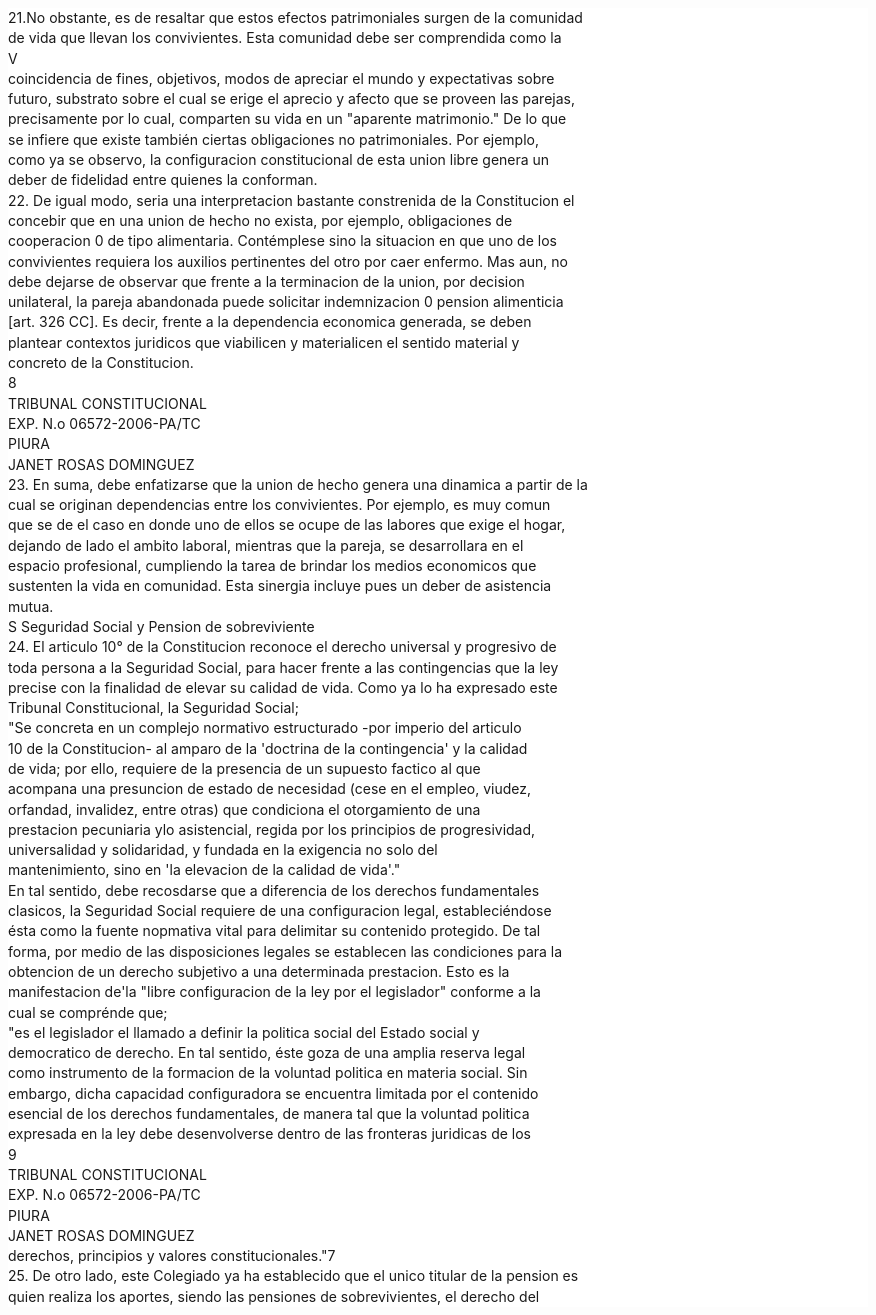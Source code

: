 21.No obstante, es de resaltar que estos efectos patrimoniales surgen de la comunidad  
de vida que llevan los convivientes. Esta comunidad debe ser comprendida como la  
V  
coincidencia de fines, objetivos, modos de apreciar el mundo y expectativas sobre  
futuro, substrato sobre el cual se erige el aprecio y afecto que se proveen las parejas,  
precisamente por lo cual, comparten su vida en un "aparente matrimonio." De lo que  
se infiere que existe también ciertas obligaciones no patrimoniales. Por ejemplo,  
como ya se observo, la configuracion constitucional de esta union libre genera un  
deber de fidelidad entre quienes la conforman.  
22. De igual modo, seria una interpretacion bastante constrenida de la Constitucion el  
concebir que en una union de hecho no exista, por ejemplo, obligaciones de  
cooperacion 0 de tipo alimentaria. Contémplese sino la situacion en que uno de los  
convivientes requiera los auxilios pertinentes del otro por caer enfermo. Mas aun, no  
debe dejarse de observar que frente a la terminacion de la union, por decision  
unilateral, la pareja abandonada puede solicitar indemnizacion 0 pension alimenticia  
[art. 326 CC]. Es decir, frente a la dependencia economica generada, se deben  
plantear contextos juridicos que viabilicen y materialicen el sentido material y  
concreto de la Constitucion.  
8  
TRIBUNAL CONSTITUCIONAL  
EXP. N.o 06572-2006-PA/TC  
PIURA  
JANET ROSAS DOMINGUEZ  
23. En suma, debe enfatizarse que la union de hecho genera una dinamica a partir de la  
cual se originan dependencias entre los convivientes. Por ejemplo, es muy comun  
que se de el caso en donde uno de ellos se ocupe de las labores que exige el hogar,  
dejando de lado el ambito laboral, mientras que la pareja, se desarrollara en el  
espacio profesional, cumpliendo la tarea de brindar los medios economicos que  
sustenten la vida en comunidad. Esta sinergia incluye pues un deber de asistencia  
mutua.  
S Seguridad Social y Pension de sobreviviente  
24. El articulo 10° de la Constitucion reconoce el derecho universal y progresivo de  
toda persona a la Seguridad Social, para hacer frente a las contingencias que la ley  
precise con la finalidad de elevar su calidad de vida. Como ya lo ha expresado este  
Tribunal Constitucional, la Seguridad Social;  
"Se concreta en un complejo normativo estructurado -por imperio del articulo  
10 de la Constitucion- al amparo de la 'doctrina de la contingencia' y la calidad  
de vida; por ello, requiere de la presencia de un supuesto factico al que  
acompana una presuncion de estado de necesidad (cese en el empleo, viudez,  
orfandad, invalidez, entre otras) que condiciona el otorgamiento de una  
prestacion pecuniaria ylo asistencial, regida por los principios de progresividad,  
universalidad y solidaridad, y fundada en la exigencia no solo del  
mantenimiento, sino en 'la elevacion de la calidad de vida'."  
En tal sentido, debe recosdarse que a diferencia de los derechos fundamentales  
clasicos, la Seguridad Social requiere de una configuracion legal, estableciéndose  
ésta como la fuente nopmativa vital para delimitar su contenido protegido. De tal  
forma, por medio de las disposiciones legales se establecen las condiciones para la  
obtencion de un derecho subjetivo a una determinada prestacion. Esto es la  
manifestacion de'la "libre configuracion de la ley por el legislador" conforme a la  
cual se comprénde que;  
"es el legislador el llamado a definir la politica social del Estado social y  
democratico de derecho. En tal sentido, éste goza de una amplia reserva legal  
como instrumento de la formacion de la voluntad politica en materia social. Sin  
embargo, dicha capacidad configuradora se encuentra limitada por el contenido  
esencial de los derechos fundamentales, de manera tal que la voluntad politica  
expresada en la ley debe desenvolverse dentro de las fronteras juridicas de los  
9  
TRIBUNAL CONSTITUCIONAL  
EXP. N.o 06572-2006-PA/TC  
PIURA  
JANET ROSAS DOMINGUEZ  
derechos, principios y valores constitucionales."7  
25. De otro lado, este Colegiado ya ha establecido que el unico titular de la pension es  
quien realiza los aportes, siendo las pensiones de sobrevivientes, el derecho del  